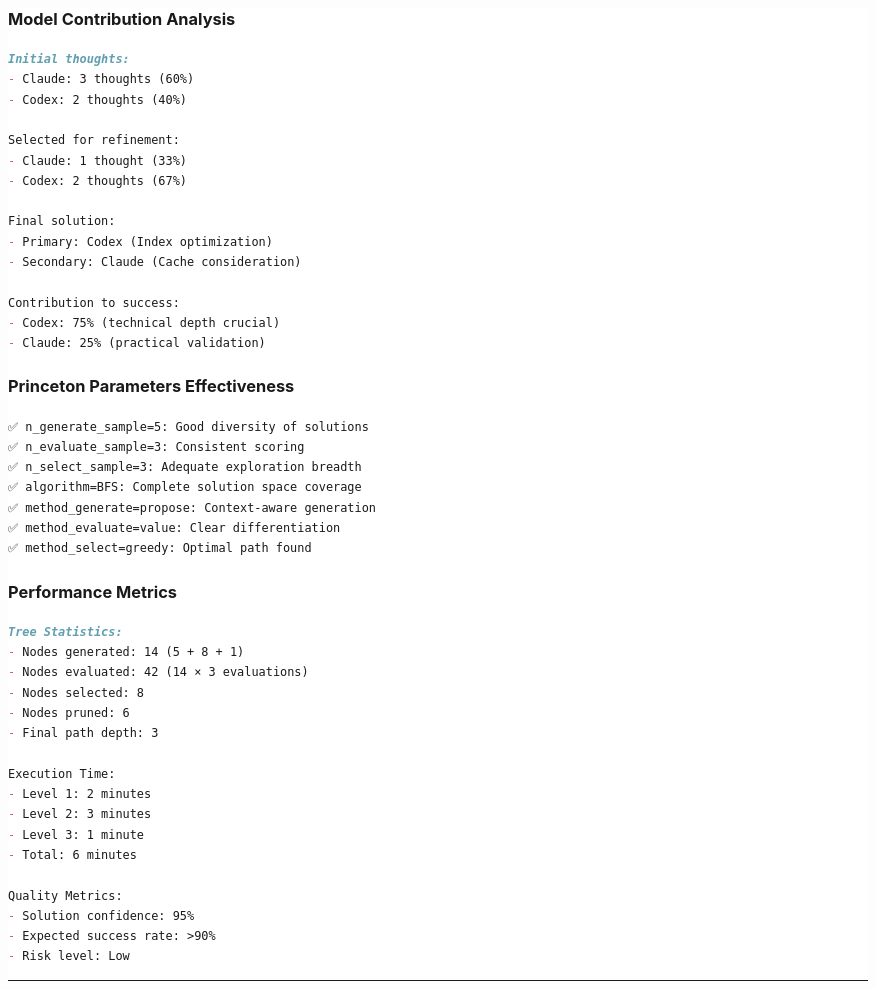### Model Contribution Analysis
```markdown
Initial thoughts:
- Claude: 3 thoughts (60%)
- Codex: 2 thoughts (40%)

Selected for refinement:
- Claude: 1 thought (33%)
- Codex: 2 thoughts (67%)

Final solution:
- Primary: Codex (Index optimization)
- Secondary: Claude (Cache consideration)

Contribution to success:
- Codex: 75% (technical depth crucial)
- Claude: 25% (practical validation)
```

### Princeton Parameters Effectiveness
```markdown
✅ n_generate_sample=5: Good diversity of solutions
✅ n_evaluate_sample=3: Consistent scoring
✅ n_select_sample=3: Adequate exploration breadth
✅ algorithm=BFS: Complete solution space coverage
✅ method_generate=propose: Context-aware generation
✅ method_evaluate=value: Clear differentiation
✅ method_select=greedy: Optimal path found
```

### Performance Metrics
```markdown
Tree Statistics:
- Nodes generated: 14 (5 + 8 + 1)
- Nodes evaluated: 42 (14 × 3 evaluations)
- Nodes selected: 8
- Nodes pruned: 6
- Final path depth: 3

Execution Time:
- Level 1: 2 minutes
- Level 2: 3 minutes
- Level 3: 1 minute
- Total: 6 minutes

Quality Metrics:
- Solution confidence: 95%
- Expected success rate: >90%
- Risk level: Low
```

---